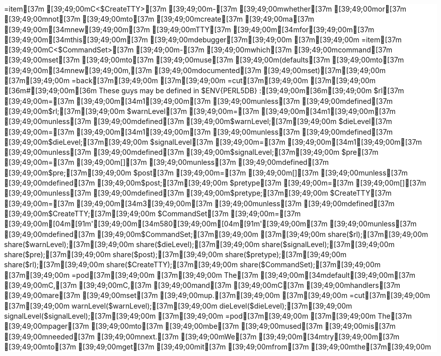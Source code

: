 =item[37m [39;49;00mC<$CreateTTY>[37m [39;49;00m-[37m [39;49;00mwhether[37m [39;49;00mor[37m [39;49;00mnot[37m [39;49;00mto[37m [39;49;00mcreate[37m [39;49;00ma[37m [39;49;00m[34mnew[39;49;00m[37m [39;49;00mTTY[37m [39;49;00m[34mfor[39;49;00m[37m [39;49;00m[34mthis[39;49;00m[37m [39;49;00mdebugger[37m[39;49;00m
[37m[39;49;00m
=item[37m [39;49;00mC<$CommandSet>[37m [39;49;00m-[37m [39;49;00mwhich[37m [39;49;00mcommand[37m [39;49;00mset[37m [39;49;00mto[37m [39;49;00muse[37m [39;49;00m(defaults[37m [39;49;00mto[37m [39;49;00m[34mnew[39;49;00m,[37m [39;49;00mdocumented[37m [39;49;00mset)[37m[39;49;00m
[37m[39;49;00m
=back[37m[39;49;00m
[37m[39;49;00m
=cut[37m[39;49;00m
[37m[39;49;00m
[36m#[39;49;00m[36m These guys may be defined in $ENV{PERL5DB} :[39;49;00m[36m[39;49;00m
$rl[37m          [39;49;00m=[37m [39;49;00m[34m1[39;49;00m[37m     [39;49;00munless[37m [39;49;00mdefined[37m [39;49;00m$rl;[37m[39;49;00m
$warnLevel[37m   [39;49;00m=[37m [39;49;00m[34m1[39;49;00m[37m     [39;49;00munless[37m [39;49;00mdefined[37m [39;49;00m$warnLevel;[37m[39;49;00m
$dieLevel[37m    [39;49;00m=[37m [39;49;00m[34m1[39;49;00m[37m     [39;49;00munless[37m [39;49;00mdefined[37m [39;49;00m$dieLevel;[37m[39;49;00m
$signalLevel[37m [39;49;00m=[37m [39;49;00m[34m1[39;49;00m[37m     [39;49;00munless[37m [39;49;00mdefined[37m [39;49;00m$signalLevel;[37m[39;49;00m
$pre[37m         [39;49;00m=[37m [39;49;00m[][37m    [39;49;00munless[37m [39;49;00mdefined[37m [39;49;00m$pre;[37m[39;49;00m
$post[37m        [39;49;00m=[37m [39;49;00m[][37m    [39;49;00munless[37m [39;49;00mdefined[37m [39;49;00m$post;[37m[39;49;00m
$pretype[37m     [39;49;00m=[37m [39;49;00m[][37m    [39;49;00munless[37m [39;49;00mdefined[37m [39;49;00m$pretype;[37m[39;49;00m
$CreateTTY[37m   [39;49;00m=[37m [39;49;00m[34m3[39;49;00m[37m     [39;49;00munless[37m [39;49;00mdefined[37m [39;49;00m$CreateTTY;[37m[39;49;00m
$CommandSet[37m  [39;49;00m=[37m [39;49;00m[04m[91m'[39;49;00m[34m580[39;49;00m[04m[91m'[39;49;00m[37m [39;49;00munless[37m [39;49;00mdefined[37m [39;49;00m$CommandSet;[37m[39;49;00m
[37m[39;49;00m
share($rl);[37m[39;49;00m
share($warnLevel);[37m[39;49;00m
share($dieLevel);[37m[39;49;00m
share($signalLevel);[37m[39;49;00m
share($pre);[37m[39;49;00m
share($post);[37m[39;49;00m
share($pretype);[37m[39;49;00m
share($rl);[37m[39;49;00m
share($CreateTTY);[37m[39;49;00m
share($CommandSet);[37m[39;49;00m
[37m[39;49;00m
=pod[37m[39;49;00m
[37m[39;49;00m
The[37m [39;49;00m[34mdefault[39;49;00m[37m [39;49;00mC<die>,[37m [39;49;00mC<warn>,[37m [39;49;00mand[37m [39;49;00mC<signal>[37m [39;49;00mhandlers[37m [39;49;00mare[37m [39;49;00mset[37m [39;49;00mup.[37m[39;49;00m
[37m[39;49;00m
=cut[37m[39;49;00m
[37m[39;49;00m
warnLevel($warnLevel);[37m[39;49;00m
dieLevel($dieLevel);[37m[39;49;00m
signalLevel($signalLevel);[37m[39;49;00m
[37m[39;49;00m
=pod[37m[39;49;00m
[37m[39;49;00m
The[37m [39;49;00mpager[37m [39;49;00mto[37m [39;49;00mbe[37m [39;49;00mused[37m [39;49;00mis[37m [39;49;00mneeded[37m [39;49;00mnext.[37m [39;49;00mWe[37m [39;49;00m[34mtry[39;49;00m[37m [39;49;00mto[37m [39;49;00mget[37m [39;49;00mit[37m [39;49;00mfrom[37m [39;49;00mthe[37m[39;49;00m